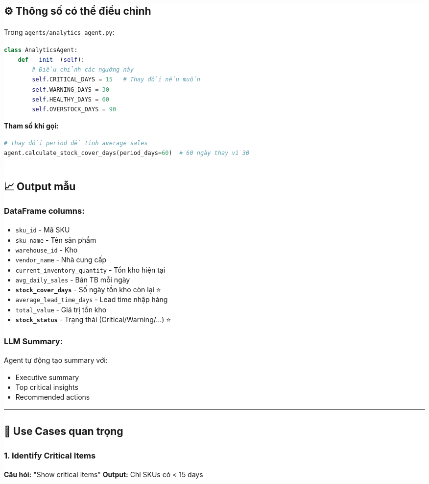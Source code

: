 
## ⚙️ Thông số có thể điều chỉnh

Trong `agents/analytics_agent.py`:

```python
class AnalyticsAgent:
    def __init__(self):
        # Điều chỉnh các ngưỡng này
        self.CRITICAL_DAYS = 15   # Thay đổi nếu muốn
        self.WARNING_DAYS = 30
        self.HEALTHY_DAYS = 60
        self.OVERSTOCK_DAYS = 90
```

**Tham số khi gọi:**
```python
# Thay đổi period để tính average sales
agent.calculate_stock_cover_days(period_days=60)  # 60 ngày thay vì 30
```

---

## 📈 Output mẫu

### DataFrame columns:
- `sku_id` - Mã SKU
- `sku_name` - Tên sản phẩm
- `warehouse_id` - Kho
- `vendor_name` - Nhà cung cấp
- `current_inventory_quantity` - Tồn kho hiện tại
- `avg_daily_sales` - Bán TB mỗi ngày
- **`stock_cover_days`** - Số ngày tồn kho còn lại ⭐
- `average_lead_time_days` - Lead time nhập hàng
- `total_value` - Giá trị tồn kho
- **`stock_status`** - Trạng thái (Critical/Warning/...) ⭐

### LLM Summary:
Agent tự động tạo summary với:
- Executive summary
- Top critical insights
- Recommended actions

---

## 🚨 Use Cases quan trọng

### 1. Identify Critical Items
**Câu hỏi:** "Show critical items"
**Output:** Chỉ SKUs có < 15 days
